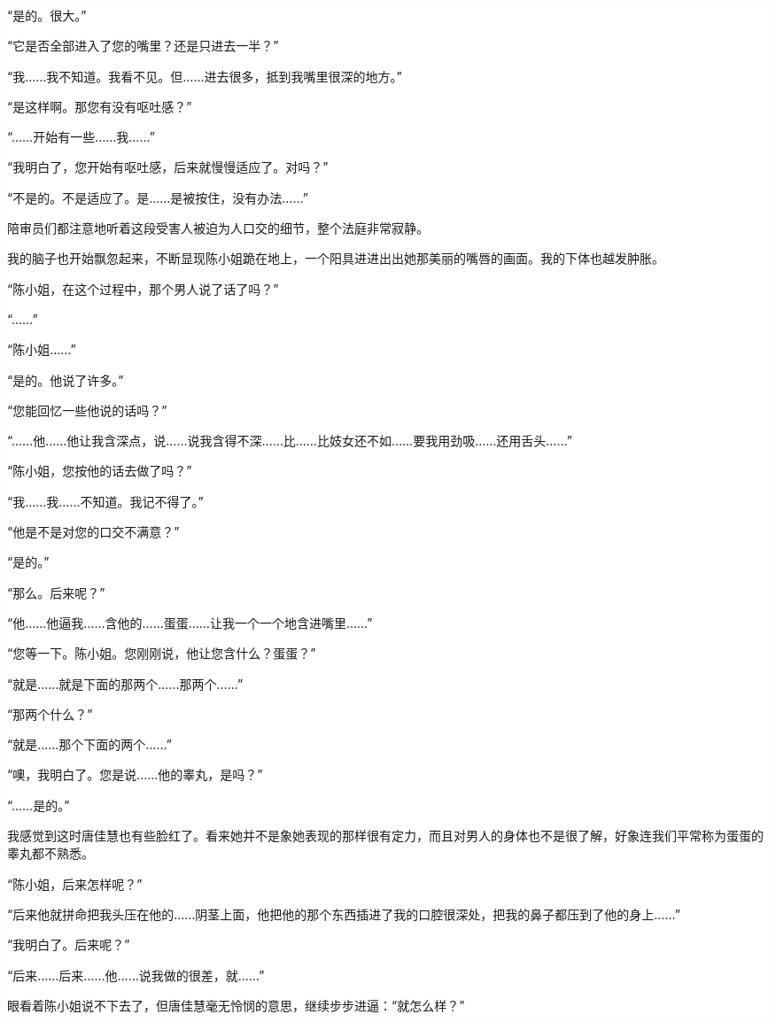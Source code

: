 “是的。很大。”

“它是否全部进入了您的嘴里？还是只进去一半？”

“我……我不知道。我看不见。但……进去很多，抵到我嘴里很深的地方。”

“是这样啊。那您有没有呕吐感？”

“……开始有一些……我……”

“我明白了，您开始有呕吐感，后来就慢慢适应了。对吗？”

“不是的。不是适应了。是……是被按住，没有办法……”

陪审员们都注意地听着这段受害人被迫为人口交的细节，整个法庭非常寂静。

我的脑子也开始飘忽起来，不断显现陈小姐跪在地上，一个阳具进进出出她那美丽的嘴唇的画面。我的下体也越发肿胀。

“陈小姐，在这个过程中，那个男人说了话了吗？”

“……”

“陈小姐……”

“是的。他说了许多。”

“您能回忆一些他说的话吗？”

“……他……他让我含深点，说……说我含得不深……比……比妓女还不如……要我用劲吸……还用舌头……”

“陈小姐，您按他的话去做了吗？”

“我……我……不知道。我记不得了。”

“他是不是对您的口交不满意？”

“是的。”

“那么。后来呢？”

“他……他逼我……含他的……蛋蛋……让我一个一个地含进嘴里……”

“您等一下。陈小姐。您刚刚说，他让您含什么？蛋蛋？”

“就是……就是下面的那两个……那两个……”

“那两个什么？”

“就是……那个下面的两个……”

“噢，我明白了。您是说……他的睾丸，是吗？”

“……是的。”

我感觉到这时唐佳慧也有些脸红了。看来她并不是象她表现的那样很有定力，而且对男人的身体也不是很了解，好象连我们平常称为蛋蛋的睾丸都不熟悉。

“陈小姐，后来怎样呢？”

“后来他就拼命把我头压在他的……阴茎上面，他把他的那个东西插进了我的口腔很深处，把我的鼻子都压到了他的身上……”

“我明白了。后来呢？”

“后来……后来……他……说我做的很差，就……”

眼看着陈小姐说不下去了，但唐佳慧毫无怜悯的意思，继续步步进逼：“就怎么样？”
